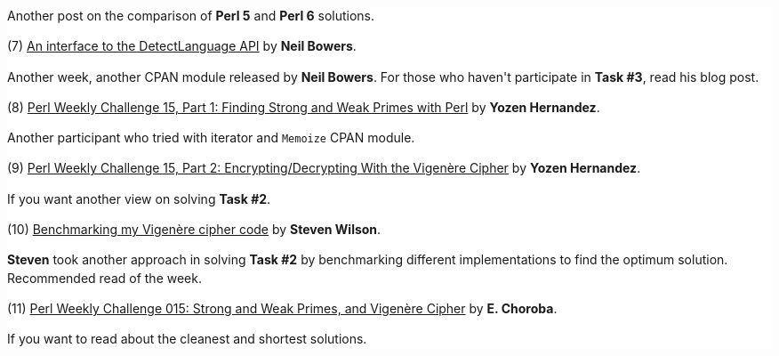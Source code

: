 Another post on the comparison of **Perl 5** and **Perl 6** solutions.

(7) [An interface to the DetectLanguage API](http://neilb.org/2019/07/07/detect-language.html) by **Neil Bowers**.

Another week, another CPAN module released by **Neil Bowers**. For those who haven't participate in **Task #3**, read his blog post.

(8) [Perl Weekly Challenge 15, Part 1: Finding Strong and Weak Primes with Perl](https://yzhernand.github.io/posts/perl-weekly-challenge-15/) by **Yozen Hernandez**.

Another participant who tried with iterator and `Memoize` CPAN module.

(9) [Perl Weekly Challenge 15, Part 2: Encrypting/Decrypting With the Vigenère Cipher](https://yzhernand.github.io/posts/perl-weekly-challenge-15-part2/) by **Yozen Hernandez**.

If you want another view on solving **Task #2**.

(10) [Benchmarking my Vigenère cipher code](http://tilde.town/~wlsn/pwc015.html) by **Steven Wilson**.

**Steven** took another approach in solving **Task #2** by benchmarking different implementations to find the optimum solution. Recommended read of the week.

(11) [Perl Weekly Challenge 015: Strong and Weak Primes, and Vigenère Cipher](http://blogs.perl.org/users/e_choroba/2019/07/perl-weekly-challenge-015-strong-and-weak-primes-and-vigenere-cipher.html) by **E. Choroba**.

If you want to read about the cleanest and shortest solutions.
